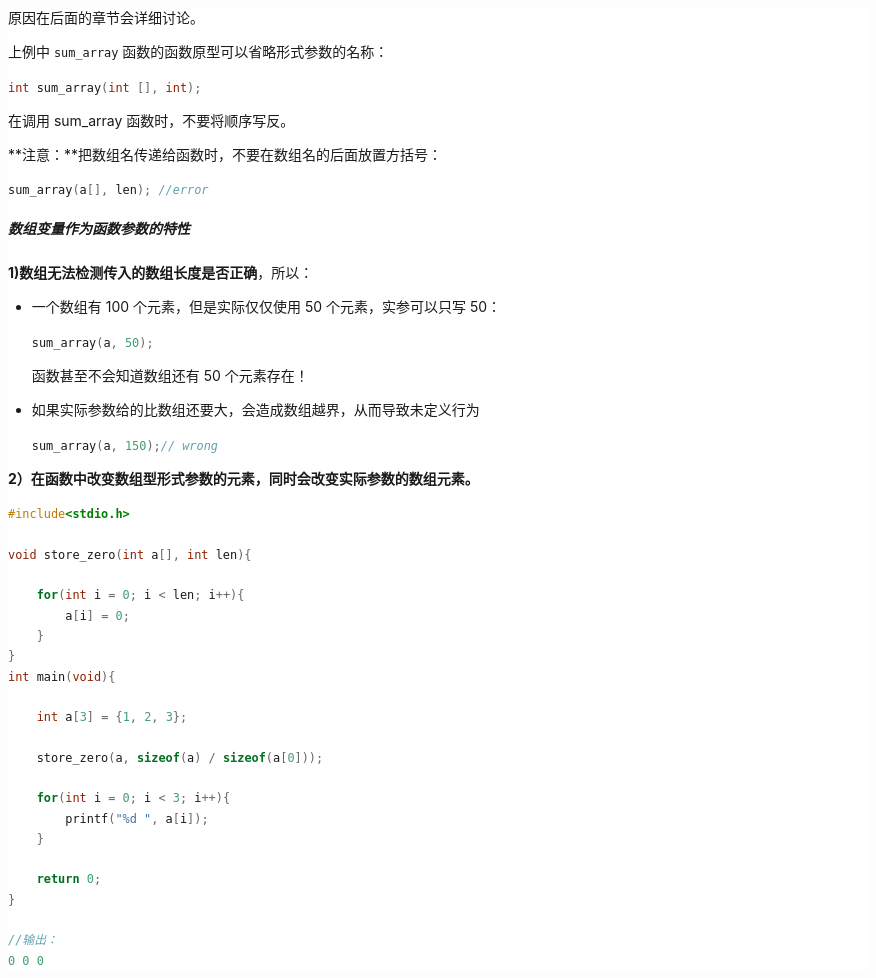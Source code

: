 原因在后面的章节会详细讨论。

上例中 `sum_array` 函数的函数原型可以省略形式参数的名称：

```c
int sum_array(int [], int);
```

在调用 sum_array 函数时，不要将顺序写反。

**注意：**把数组名传递给函数时，不要在数组名的后面放置方括号：

```c
sum_array(a[], len); //error
```



##### 数组变量作为函数参数的特性

**1)数组无法检测传入的数组长度是否正确**，所以：

- 一个数组有 100 个元素，但是实际仅仅使用 50 个元素，实参可以只写 50：

  ```c
  sum_array(a, 50);
  ```

  函数甚至不会知道数组还有 50 个元素存在！

- 如果实际参数给的比数组还要大，会造成数组越界，从而导致未定义行为

  ```c
  sum_array(a, 150);// wrong
  ```

**2）在函数中改变数组型形式参数的元素，同时会改变实际参数的数组元素。**

```c
#include<stdio.h>

void store_zero(int a[], int len){
    
    for(int i = 0; i < len; i++){
        a[i] = 0;
    }
}
int main(void){
    
    int a[3] = {1, 2, 3};
    
    store_zero(a, sizeof(a) / sizeof(a[0]));           
    
    for(int i = 0; i < 3; i++){
        printf("%d ", a[i]);
    }
    
    return 0;
}

//输出：
0 0 0
```


[^1]: 如果你写了一个需要10个参数的函数，你或许还漏了什么。[Epigrams on Programming 编程警句 ](https://epigrams-on-programming.readthedocs.io/zh_CN/latest/epigrams.html)